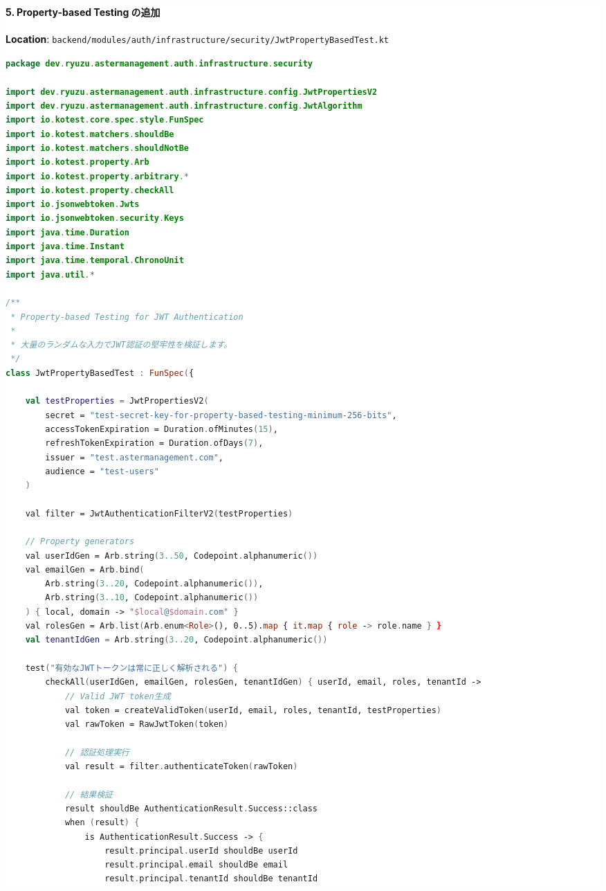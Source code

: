 #### 5. Property-based Testing の追加

**Location**: `backend/modules/auth/infrastructure/security/JwtPropertyBasedTest.kt`

```kotlin
package dev.ryuzu.astermanagement.auth.infrastructure.security

import dev.ryuzu.astermanagement.auth.infrastructure.config.JwtPropertiesV2
import dev.ryuzu.astermanagement.auth.infrastructure.config.JwtAlgorithm
import io.kotest.core.spec.style.FunSpec
import io.kotest.matchers.shouldBe
import io.kotest.matchers.shouldNotBe
import io.kotest.property.Arb
import io.kotest.property.arbitrary.*
import io.kotest.property.checkAll
import io.jsonwebtoken.Jwts
import io.jsonwebtoken.security.Keys
import java.time.Duration
import java.time.Instant
import java.time.temporal.ChronoUnit
import java.util.*

/**
 * Property-based Testing for JWT Authentication
 * 
 * 大量のランダムな入力でJWT認証の堅牢性を検証します。
 */
class JwtPropertyBasedTest : FunSpec({
    
    val testProperties = JwtPropertiesV2(
        secret = "test-secret-key-for-property-based-testing-minimum-256-bits",
        accessTokenExpiration = Duration.ofMinutes(15),
        refreshTokenExpiration = Duration.ofDays(7),
        issuer = "test.astermanagement.com",
        audience = "test-users"
    )
    
    val filter = JwtAuthenticationFilterV2(testProperties)
    
    // Property generators
    val userIdGen = Arb.string(3..50, Codepoint.alphanumeric())
    val emailGen = Arb.bind(
        Arb.string(3..20, Codepoint.alphanumeric()),
        Arb.string(3..10, Codepoint.alphanumeric())
    ) { local, domain -> "$local@$domain.com" }
    val rolesGen = Arb.list(Arb.enum<Role>(), 0..5).map { it.map { role -> role.name } }
    val tenantIdGen = Arb.string(3..20, Codepoint.alphanumeric())
    
    test("有効なJWTトークンは常に正しく解析される") {
        checkAll(userIdGen, emailGen, rolesGen, tenantIdGen) { userId, email, roles, tenantId ->
            // Valid JWT token生成
            val token = createValidToken(userId, email, roles, tenantId, testProperties)
            val rawToken = RawJwtToken(token)
            
            // 認証処理実行
            val result = filter.authenticateToken(rawToken)
            
            // 結果検証
            result shouldBe AuthenticationResult.Success::class
            when (result) {
                is AuthenticationResult.Success -> {
                    result.principal.userId shouldBe userId
                    result.principal.email shouldBe email
                    result.principal.tenantId shouldBe tenantId
```